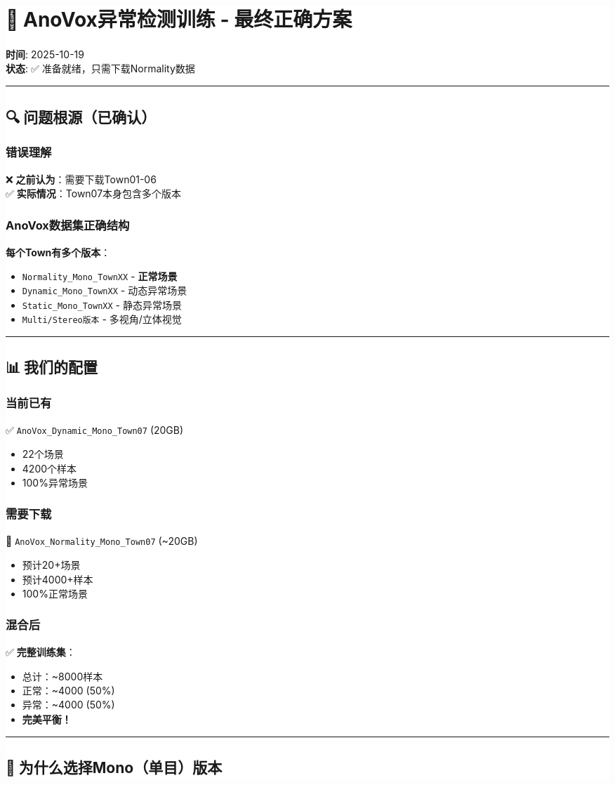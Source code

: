 # 🎯 AnoVox异常检测训练 - 最终正确方案

**时间**: 2025-10-19  
**状态**: ✅ 准备就绪，只需下载Normality数据  

---

## 🔍 问题根源（已确认）

### 错误理解

❌ **之前认为**：需要下载Town01-06  
✅ **实际情况**：Town07本身包含多个版本

### AnoVox数据集正确结构

**每个Town有多个版本**：
- `Normality_Mono_TownXX` - **正常场景**
- `Dynamic_Mono_TownXX` - 动态异常场景
- `Static_Mono_TownXX` - 静态异常场景
- `Multi/Stereo版本` - 多视角/立体视觉

---

## 📊 我们的配置

### 当前已有

✅ `AnoVox_Dynamic_Mono_Town07` (20GB)
- 22个场景
- 4200个样本
- 100%异常场景

### 需要下载

🔴 `AnoVox_Normality_Mono_Town07` (~20GB)
- 预计20+场景
- 预计4000+样本
- 100%正常场景

### 混合后

✅ **完整训练集**：
- 总计：~8000样本
- 正常：~4000 (50%)
- 异常：~4000 (50%)
- **完美平衡！**

---

## 🎯 为什么选择Mono（单目）版本
